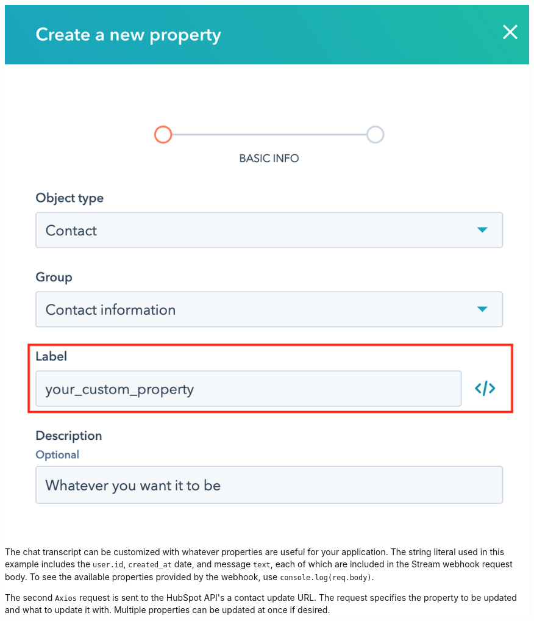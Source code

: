 ![](images/hubspot-properties-label.png)

The chat transcript can be customized with whatever properties are useful for your application. The string literal used in this example includes the `user.id`, `created_at` date, and message `text`, each of which are included in the Stream webhook request body. To see the available properties provided by the webhook, use `console.log(req.body)`.

The second `Axios` request is sent to the HubSpot API's a contact update URL. The request specifies the property to be updated and what to update it with. Multiple properties can be updated at once if desired. 
